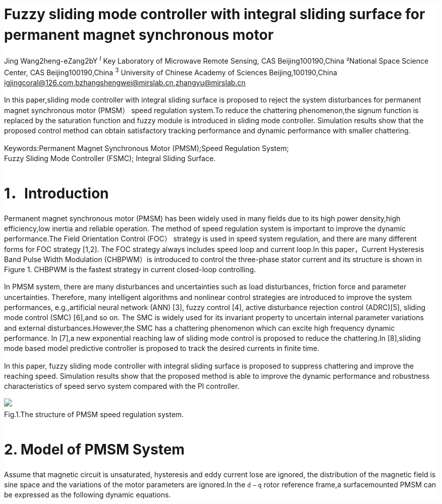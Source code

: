 # Fuzzy sliding mode controller with integral sliding surface for permanent magnet synchronous motor

Jing Wang2heng-eZang2bY $^ { I }$ Key Laboratory of Microwave Remote Sensing, CAS Beijing100190,China ²National Space Science Center, CAS Beijing100190,China $^ 3$ University of Chinese Academy of Sciences Beijing,100190,China igjingcoral@126.com,bzhangshengwei@mirslab.cn,zhangyu@mirslab.cn

In this paper,sliding mode controller with integral sliding surface is proposed to reject the system disturbances for permanent magnet synchronous motor (PMSM） speed regulation system.To reduce the chattering phenomenon,the signum function is replaced by the saturation function and fuzzy module is introduced in sliding mode controller. Simulation results show that the proposed control method can obtain satisfactory tracking performance and dynamic performance with smaller chattering.

Keywords:Permanent Magnet Synchronous Motor (PMSM);Speed Regulation System;   
Fuzzy Sliding Mode Controller (FSMC); Integral Sliding Surface.

# 1．Introduction

Permanent magnet synchronous motor (PMSM) has been widely used in many fields due to its high power density,high efficiency,low inertia and reliable operation. The method of speed regulation system is important to improve the dynamic performance.The Field Orientation Control (FOC） strategy is used in speed system regulation, and there are many different forms for FOC strategy [1,2]. The FOC strategy always includes speed loop and current loop.In this paper，Current Hysteresis Band Pulse Width Modulation (CHBPWM）is introduced to control the three-phase stator current and its structure is shown in Figure 1. CHBPWM is the fastest strategy in current closed-loop controlling.

In PMSM system, there are many disturbances and uncertainties such as load disturbances, friction force and parameter uncertainties. Therefore, many intelligent algorithms and nonlinear control strategies are introduced to improve the system performances, e.g.,artificial neural network (ANN) [3], fuzzy control [4], active disturbance rejection control (ADRC)[5], sliding mode control (SMC) [6],and so on. The SMC is widely used for its invariant property to uncertain internal parameter variations and external disturbances.However,the SMC has a chattering phenomenon which can excite high frequency dynamic performance. In [7],a new exponential reaching law of sliding mode control is proposed to reduce the chattering.In [8],sliding mode based model predictive controller is proposed to track the desired currents in finite time.

In this paper, fuzzy sliding mode controller with integral sliding surface is proposed to suppress chattering and improve the reaching speed. Simulation results show that the proposed method is able to improve the dynamic performance and robustness characteristics of speed servo system compared with the PI controller.

![](images/4bbd94c917b721238759a02e843b27bbf2a2216c580e770ab5755febfbd71435.jpg)  
Fig.1.The structure of PMSM speed regulation system.

# 2. Model of PMSM System

Assume that magnetic circuit is unsaturated, hysteresis and eddy current lose are ignored, the distribution of the magnetic field is sine space and the variations of the motor parameters are ignored.In the $\mathtt { d - q }$ rotor reference frame,a surfacemounted PMSM can be expressed as the following dynamic equations.

